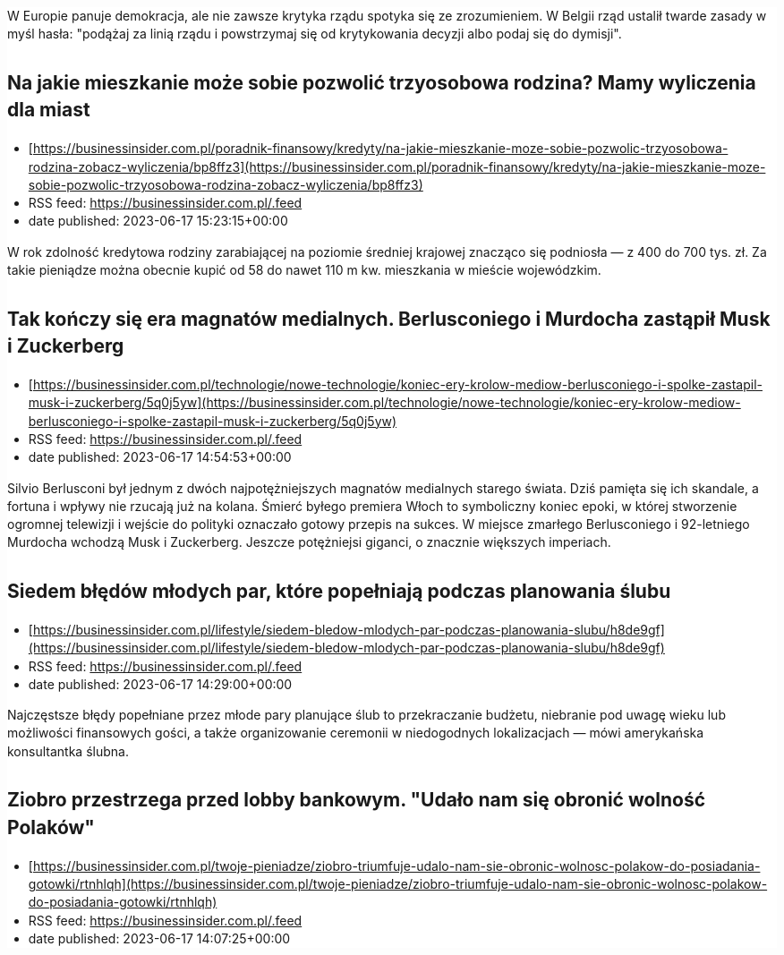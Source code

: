 W Europie panuje demokracja, ale nie zawsze krytyka rządu spotyka się ze zrozumieniem. W Belgii rząd ustalił twarde zasady w myśl hasła: "podążaj za linią rządu i powstrzymaj się od krytykowania decyzji albo podaj się do dymisji".

## Na jakie mieszkanie może sobie pozwolić trzyosobowa rodzina? Mamy wyliczenia dla miast
 - [https://businessinsider.com.pl/poradnik-finansowy/kredyty/na-jakie-mieszkanie-moze-sobie-pozwolic-trzyosobowa-rodzina-zobacz-wyliczenia/bp8ffz3](https://businessinsider.com.pl/poradnik-finansowy/kredyty/na-jakie-mieszkanie-moze-sobie-pozwolic-trzyosobowa-rodzina-zobacz-wyliczenia/bp8ffz3)
 - RSS feed: https://businessinsider.com.pl/.feed
 - date published: 2023-06-17 15:23:15+00:00

W rok zdolność kredytowa rodziny zarabiającej na poziomie średniej krajowej znacząco się podniosła — z 400 do 700 tys. zł. Za takie pieniądze można obecnie kupić od 58 do nawet 110 m kw. mieszkania w mieście wojewódzkim.

## Tak kończy się era magnatów medialnych. Berlusconiego i Murdocha zastąpił Musk i Zuckerberg
 - [https://businessinsider.com.pl/technologie/nowe-technologie/koniec-ery-krolow-mediow-berlusconiego-i-spolke-zastapil-musk-i-zuckerberg/5q0j5yw](https://businessinsider.com.pl/technologie/nowe-technologie/koniec-ery-krolow-mediow-berlusconiego-i-spolke-zastapil-musk-i-zuckerberg/5q0j5yw)
 - RSS feed: https://businessinsider.com.pl/.feed
 - date published: 2023-06-17 14:54:53+00:00

Silvio Berlusconi był jednym z dwóch najpotężniejszych magnatów medialnych starego świata. Dziś pamięta się ich skandale, a fortuna i wpływy nie rzucają już na kolana. Śmierć byłego premiera Włoch to symboliczny koniec epoki, w której stworzenie ogromnej telewizji i wejście do polityki oznaczało gotowy przepis na sukces. W miejsce zmarłego Berlusconiego i 92-letniego Murdocha wchodzą Musk i Zuckerberg. Jeszcze potężniejsi giganci, o znacznie większych imperiach.

## Siedem błędów młodych par, które popełniają podczas planowania ślubu
 - [https://businessinsider.com.pl/lifestyle/siedem-bledow-mlodych-par-podczas-planowania-slubu/h8de9gf](https://businessinsider.com.pl/lifestyle/siedem-bledow-mlodych-par-podczas-planowania-slubu/h8de9gf)
 - RSS feed: https://businessinsider.com.pl/.feed
 - date published: 2023-06-17 14:29:00+00:00

Najczęstsze błędy popełniane przez młode pary planujące ślub to przekraczanie budżetu, niebranie pod uwagę wieku lub możliwości finansowych gości, a także organizowanie ceremonii w niedogodnych lokalizacjach — mówi amerykańska konsultantka ślubna.

## Ziobro przestrzega przed lobby bankowym. "Udało nam się obronić wolność Polaków"
 - [https://businessinsider.com.pl/twoje-pieniadze/ziobro-triumfuje-udalo-nam-sie-obronic-wolnosc-polakow-do-posiadania-gotowki/rtnhlqh](https://businessinsider.com.pl/twoje-pieniadze/ziobro-triumfuje-udalo-nam-sie-obronic-wolnosc-polakow-do-posiadania-gotowki/rtnhlqh)
 - RSS feed: https://businessinsider.com.pl/.feed
 - date published: 2023-06-17 14:07:25+00:00
